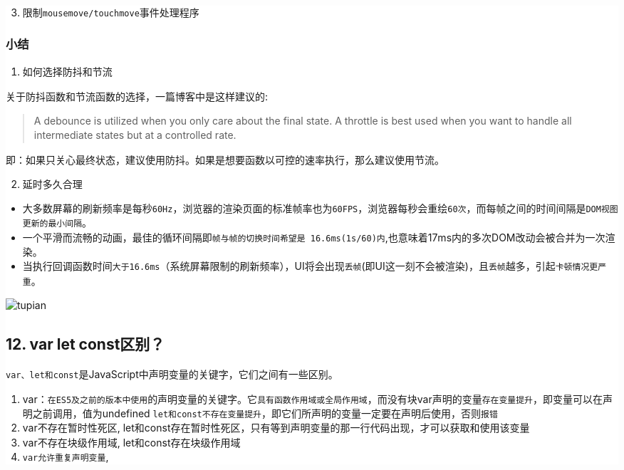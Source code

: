 3. 限制`mousemove/touchmove`事件处理程序

### 小结

1. 如何选择防抖和节流

关于防抖函数和节流函数的选择，一篇博客中是这样建议的: 

> A debounce is utilized when you only care about the final state. A throttle is best used when you want to handle all intermediate states but at a controlled rate.

即：如果只关心最终状态，建议使用防抖。如果是想要函数以可控的速率执行，那么建议使用节流。

2. 延时多久合理

- 大多数屏幕的刷新频率是每秒`60Hz`，浏览器的渲染页面的标准帧率也为`60FPS`，浏览器每秒会重绘`60次`，而每帧之间的时间间隔是`DOM视图更新的最小间隔`。
- 一个平滑而流畅的动画，最佳的循环间隔即`帧与帧的切换时间希望是 16.6ms(1s/60)内`,也意味着17ms内的多次DOM改动会被合并为一次渲染。
- 当执行回调函数时间`大于16.6ms`（系统屏幕限制的刷新频率），UI将会出现`丢帧`(即UI这一刻不会被渲染)，且`丢帧`越多，引起`卡顿情况更严重`。

![tupian](./assets/img/24.webp)

## 12. var let const区别？

`var、let和const`是JavaScript中声明变量的关键字，它们之间有一些区别。

1. var：`在ES5及之前的版本中使用`的声明变量的关键字。它`具有函数作用域或全局作用域`，而没有块var声明的变量`存在变量提升`，即变量可以在声明之前调用，值为undefined
`let和const不存在变量提升`，即它们所声明的变量一定要在声明后使用，否则`报错`
2. var不存在暂时性死区, let和const存在暂时性死区，只有等到声明变量的那一行代码出现，才可以获取和使用该变量
3. var不存在块级作用域, let和const存在块级作用域
4. `var允许重复声明变量`, 

